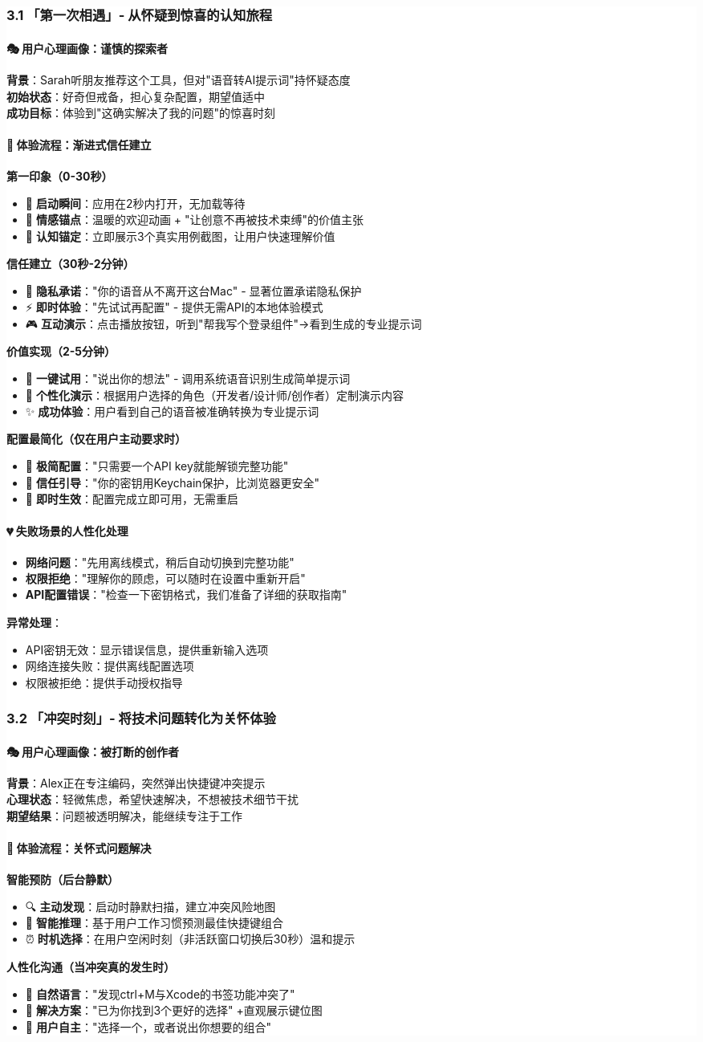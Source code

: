 ### 3.1 「第一次相遇」- 从怀疑到惊喜的认知旅程

#### 🎭 用户心理画像：谨慎的探索者
**背景**：Sarah听朋友推荐这个工具，但对"语音转AI提示词"持怀疑态度  
**初始状态**：好奇但戒备，担心复杂配置，期望值适中  
**成功目标**：体验到"这确实解决了我的问题"的惊喜时刻

#### 🌟 体验流程：渐进式信任建立

**第一印象（0-30秒）**
- 🚀 **启动瞬间**：应用在2秒内打开，无加载等待
- 💫 **情感锚点**：温暖的欢迎动画 + "让创意不再被技术束缚"的价值主张
- 🎯 **认知锚定**：立即展示3个真实用例截图，让用户快速理解价值

**信任建立（30秒-2分钟）**
- 🔐 **隐私承诺**："你的语音从不离开这台Mac" - 显著位置承诺隐私保护
- ⚡ **即时体验**："先试试再配置" - 提供无需API的本地体验模式
- 🎮 **互动演示**：点击播放按钮，听到"帮我写个登录组件"→看到生成的专业提示词

**价值实现（2-5分钟）**
- 🎯 **一键试用**："说出你的想法" - 调用系统语音识别生成简单提示词
- 🎪 **个性化演示**：根据用户选择的角色（开发者/设计师/创作者）定制演示内容
- ✨ **成功体验**：用户看到自己的语音被准确转换为专业提示词

**配置最简化（仅在用户主动要求时）**
- 🔑 **极简配置**："只需要一个API key就能解锁完整功能"
- 🤝 **信任引导**："你的密钥用Keychain保护，比浏览器更安全"
- 🚀 **即时生效**：配置完成立即可用，无需重启

#### 💔 失败场景的人性化处理
- **网络问题**："先用离线模式，稍后自动切换到完整功能"
- **权限拒绝**："理解你的顾虑，可以随时在设置中重新开启"
- **API配置错误**："检查一下密钥格式，我们准备了详细的获取指南"

**异常处理**：
- API密钥无效：显示错误信息，提供重新输入选项
- 网络连接失败：提供离线配置选项
- 权限被拒绝：提供手动授权指导

### 3.2 「冲突时刻」- 将技术问题转化为关怀体验

#### 🎭 用户心理画像：被打断的创作者
**背景**：Alex正在专注编码，突然弹出快捷键冲突提示  
**心理状态**：轻微焦虑，希望快速解决，不想被技术细节干扰  
**期望结果**：问题被透明解决，能继续专注于工作

#### 🌟 体验流程：关怀式问题解决

**智能预防（后台静默）**
- 🔍 **主动发现**：启动时静默扫描，建立冲突风险地图
- 🧠 **智能推理**：基于用户工作习惯预测最佳快捷键组合
- ⏰ **时机选择**：在用户空闲时刻（非活跃窗口切换后30秒）温和提示

**人性化沟通（当冲突真的发生时）**
- 💬 **自然语言**："发现ctrl+M与Xcode的书签功能冲突了"
- 🎯 **解决方案**："已为你找到3个更好的选择" +直观展示键位图
- 🤝 **用户自主**："选择一个，或者说出你想要的组合"

